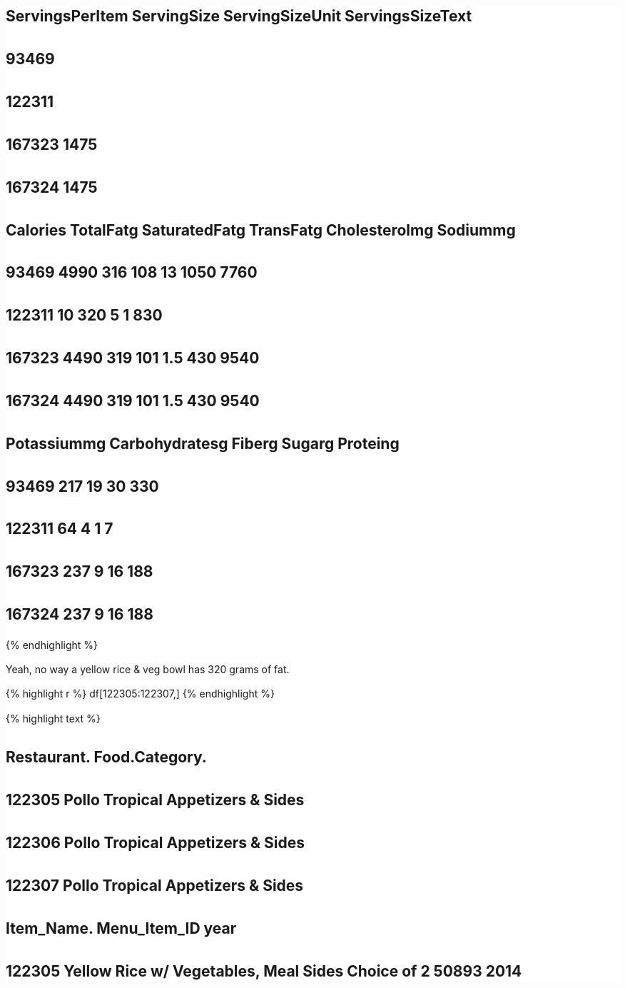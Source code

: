 ##        ServingsPerItem ServingSize ServingSizeUnit ServingsSizeText
## 93469             <NA>        <NA>            <NA>                 
## 122311            <NA>        <NA>            <NA>                 
## 167323            <NA>        1475            <NA>                 
## 167324            <NA>        1475            <NA>                 
##        Calories TotalFatg SaturatedFatg TransFatg Cholesterolmg Sodiummg
## 93469      4990       316           108        13          1050     7760
## 122311       10       320             5      <NA>             1      830
## 167323     4490       319           101       1.5           430     9540
## 167324     4490       319           101       1.5           430     9540
##        Potassiummg Carbohydratesg Fiberg Sugarg Proteing
## 93469         <NA>            217     19     30      330
## 122311        <NA>             64      4      1        7
## 167323        <NA>            237      9     16      188
## 167324        <NA>            237      9     16      188
{% endhighlight %}

Yeah, no way a yellow rice & veg bowl has 320 grams of fat.


{% highlight r %}
df[122305:122307,]
{% endhighlight %}



{% highlight text %}
##           Restaurant.     Food.Category.
## 122305 Pollo Tropical Appetizers & Sides
## 122306 Pollo Tropical Appetizers & Sides
## 122307 Pollo Tropical Appetizers & Sides
##                                               Item_Name. Menu_Item_ID year
## 122305 Yellow Rice w/ Vegetables, Meal Sides Choice of 2        50893 2014

[img1]: <menustat_text.png>
[ref1]:  <http://api.ning.com/files/drL7ji10lw0df0UGzfzR3Wgna8ZmVV2JSf-ebXK3ggx1hTZlYsoH5*nmXIW9-QjqmRicEjoeROQZ4I*FS3FQKPxRpAZuKxwx/100_0218.JPG?width=737&height=552>